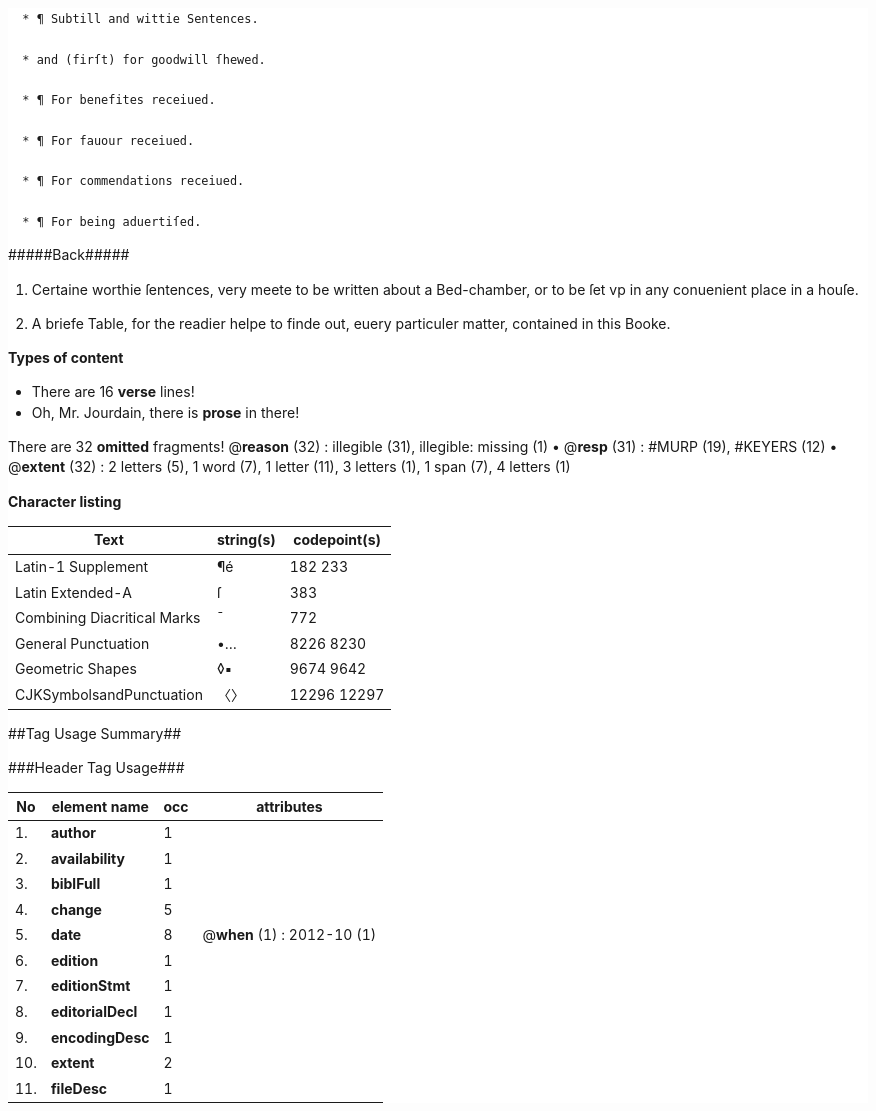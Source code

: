       * ¶ Subtill and wittie Sentences.

      * and (firſt) for goodwill ſhewed.

      * ¶ For benefites receiued.

      * ¶ For fauour receiued.

      * ¶ For commendations receiued.

      * ¶ For being aduertiſed.

#####Back#####

1. Certaine worthie ſentences, very meete to be written about a Bed-chamber, or to be ſet vp in any conuenient place in a houſe.

1. A briefe Table, for the readier helpe to finde out, euery particuler matter, contained in this Booke.

**Types of content**

  * There are 16 **verse** lines!
  * Oh, Mr. Jourdain, there is **prose** in there!

There are 32 **omitted** fragments! 
 @__reason__ (32) : illegible (31), illegible: missing (1)  •  @__resp__ (31) : #MURP (19), #KEYERS (12)  •  @__extent__ (32) : 2 letters (5), 1 word (7), 1 letter (11), 3 letters (1), 1 span (7), 4 letters (1)

**Character listing**


|Text|string(s)|codepoint(s)|
|---|---|---|
|Latin-1 Supplement|¶é|182 233|
|Latin Extended-A|ſ|383|
|Combining             Diacritical Marks|̄|772|
|General Punctuation|•…|8226 8230|
|Geometric Shapes|◊▪|9674 9642|
|CJKSymbolsandPunctuation|〈〉|12296 12297|

##Tag Usage Summary##

###Header Tag Usage###

|No|element name|occ|attributes|
|---|---|---|---|
|1.|__author__|1||
|2.|__availability__|1||
|3.|__biblFull__|1||
|4.|__change__|5||
|5.|__date__|8| @__when__ (1) : 2012-10 (1)|
|6.|__edition__|1||
|7.|__editionStmt__|1||
|8.|__editorialDecl__|1||
|9.|__encodingDesc__|1||
|10.|__extent__|2||
|11.|__fileDesc__|1||
